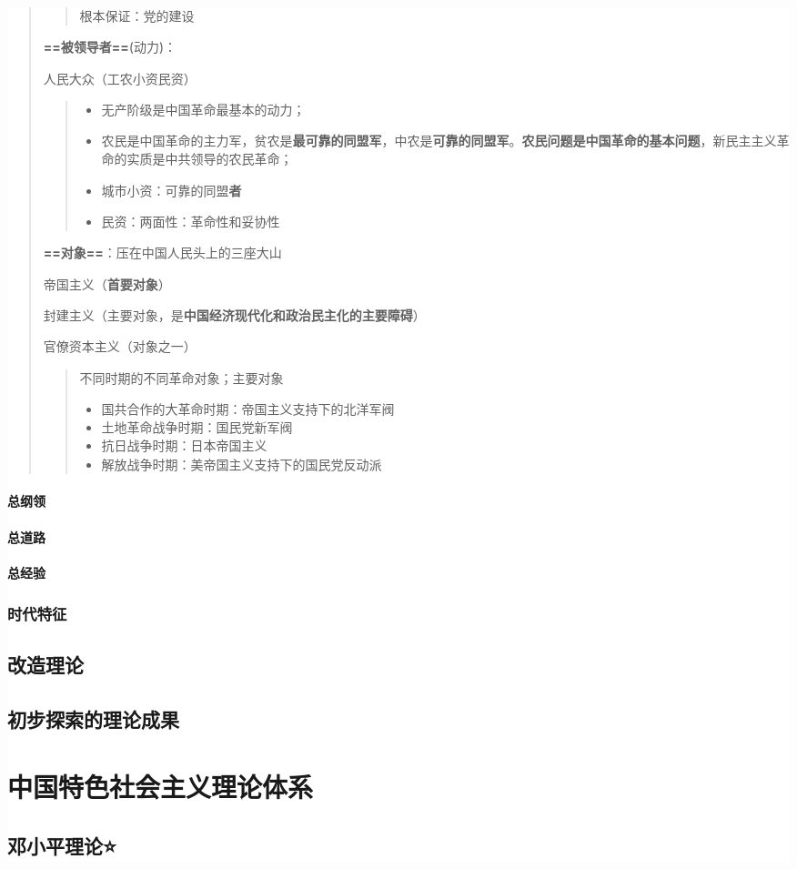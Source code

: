 > > 根本保证：党的建设
>
> **==被领导者==**(动力)：
>
> 人民大众（工农小资民资）
>
> > * 无产阶级是中国革命最基本的动力；
> >
> > * 农民是中国革命的主力军，贫农是**最可靠的同盟军**，中农是**可靠的同盟军**。**农民问题是中国革命的基本问题**，新民主主义革命的实质是中共领导的农民革命；
> > * 城市小资：可靠的同盟**者**
> > * 民资：两面性：革命性和妥协性
>
> **==对象==**：压在中国人民头上的三座大山
>
> 帝国主义（**首要对象**）
>
> 封建主义（主要对象，是**中国经济现代化和政治民主化的主要障碍**）
>
> 官僚资本主义（对象之一）
>
> > 不同时期的不同革命对象；主要对象
> >
> > * 国共合作的大革命时期：帝国主义支持下的北洋军阀
> > * 土地革命战争时期：国民党新军阀
> > * 抗日战争时期：日本帝国主义
> > * 解放战争时期：美帝国主义支持下的国民党反动派

#### 总纲领



#### 总道路



#### 总经验



### 时代特征



## 改造理论



## 初步探索的理论成果



# 中国特色社会主义理论体系

## 邓小平理论:star:
